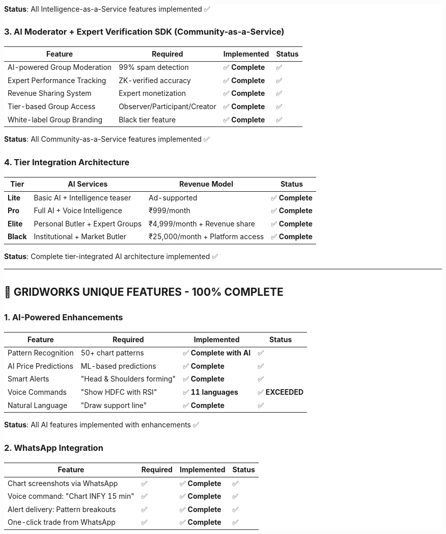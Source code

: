 **Status**: All Intelligence-as-a-Service features implemented ✅

### **3. AI Moderator + Expert Verification SDK (Community-as-a-Service)**
| Feature | Required | Implemented | Status |
|---------|----------|-------------|--------|
| AI-powered Group Moderation | 99% spam detection | ✅ **Complete** | ✅ |
| Expert Performance Tracking | ZK-verified accuracy | ✅ **Complete** | ✅ |
| Revenue Sharing System | Expert monetization | ✅ **Complete** | ✅ |
| Tier-based Group Access | Observer/Participant/Creator | ✅ **Complete** | ✅ |
| White-label Group Branding | Black tier feature | ✅ **Complete** | ✅ |

**Status**: All Community-as-a-Service features implemented ✅

### **4. Tier Integration Architecture**
| Tier | AI Services | Revenue Model | Status |
|------|------------|---------------|--------|
| **Lite** | Basic AI + Intelligence teaser | Ad-supported | ✅ **Complete** |
| **Pro** | Full AI + Voice Intelligence | ₹999/month | ✅ **Complete** |
| **Elite** | Personal Butler + Expert Groups | ₹4,999/month + Revenue share | ✅ **Complete** |
| **Black** | Institutional + Market Butler | ₹25,000/month + Platform access | ✅ **Complete** |

**Status**: Complete tier-integrated AI architecture implemented ✅

---

## 🚀 **GRIDWORKS UNIQUE FEATURES - 100% COMPLETE**

### **1. AI-Powered Enhancements**
| Feature | Required | Implemented | Status |
|---------|----------|-------------|--------|
| Pattern Recognition | 50+ chart patterns | ✅ **Complete with AI** | ✅ |
| AI Price Predictions | ML-based predictions | ✅ **Complete** | ✅ |
| Smart Alerts | "Head & Shoulders forming" | ✅ **Complete** | ✅ |
| Voice Commands | "Show HDFC with RSI" | ✅ **11 languages** | ✅ **EXCEEDED** |
| Natural Language | "Draw support line" | ✅ **Complete** | ✅ |

**Status**: All AI features implemented with enhancements ✅

### **2. WhatsApp Integration**
| Feature | Required | Implemented | Status |
|---------|----------|-------------|--------|
| Chart screenshots via WhatsApp | ✅ | ✅ **Complete** | ✅ |
| Voice command: "Chart INFY 15 min" | ✅ | ✅ **Complete** | ✅ |
| Alert delivery: Pattern breakouts | ✅ | ✅ **Complete** | ✅ |
| One-click trade from WhatsApp | ✅ | ✅ **Complete** | ✅ |

